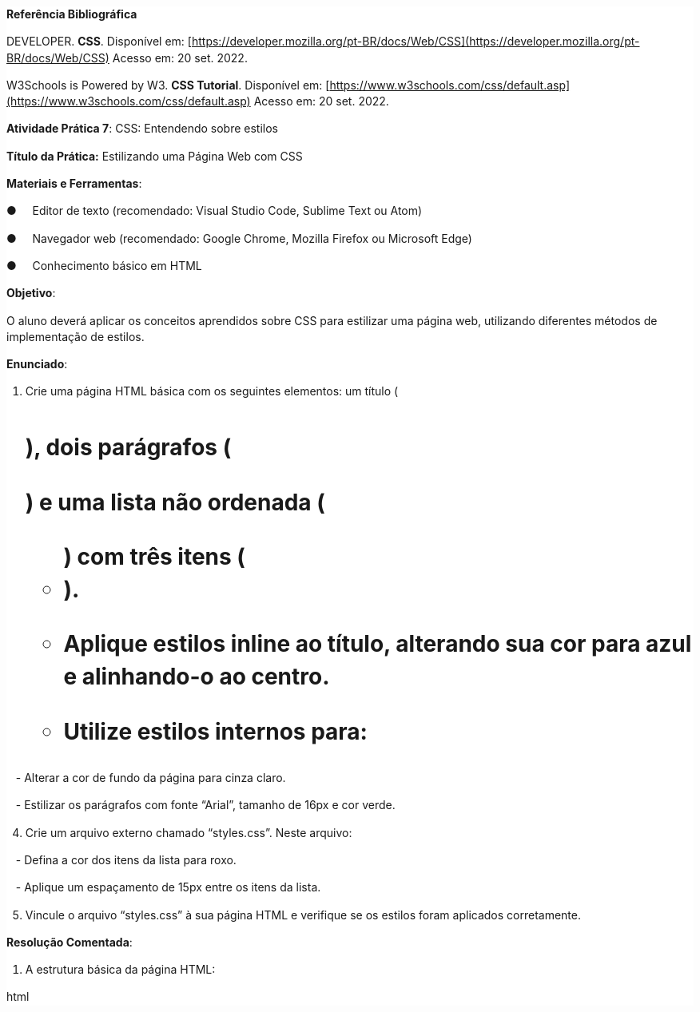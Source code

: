   

  

**Referência Bibliográfica**

DEVELOPER. **CSS**. Disponível em: [https://developer.mozilla.org/pt-BR/docs/Web/CSS](https://developer.mozilla.org/pt-BR/docs/Web/CSS) Acesso em: 20 set. 2022.

W3Schools is Powered by W3. **CSS Tutorial**. Disponível em: [https://www.w3schools.com/css/default.asp](https://www.w3schools.com/css/default.asp) Acesso em: 20 set. 2022.

  

  

**Atividade Prática 7**: CSS: Entendendo sobre estilos

**Título da Prática:** Estilizando uma Página Web com CSS

**Materiais e Ferramentas**:

●     Editor de texto (recomendado: Visual Studio Code, Sublime Text ou Atom)

●     Navegador web (recomendado: Google Chrome, Mozilla Firefox ou Microsoft Edge)

●     Conhecimento básico em HTML

**Objetivo**:

O aluno deverá aplicar os conceitos aprendidos sobre CSS para estilizar uma página web, utilizando diferentes métodos de implementação de estilos.

  

**Enunciado**:

1. Crie uma página HTML básica com os seguintes elementos: um título (<h1>), dois parágrafos (<p>) e uma lista não ordenada (<ul>) com três itens (<li>).

2. Aplique estilos **inline** ao título, alterando sua cor para azul e alinhando-o ao centro.

3. Utilize estilos internos para:

   - Alterar a cor de fundo da página para cinza claro.

   - Estilizar os parágrafos com fonte “Arial”, tamanho de 16px e cor verde.

4. Crie um arquivo externo chamado “styles.css”. Neste arquivo:

   - Defina a cor dos itens da lista para roxo.

   - Aplique um espaçamento de 15px entre os itens da lista.

5. Vincule o arquivo “styles.css” à sua página HTML e verifique se os estilos foram aplicados corretamente.

  

**Resolução Comentada**:

1. A estrutura básica da página HTML:

html  
  
<!DOCTYPE html>  
  
<html>  
  